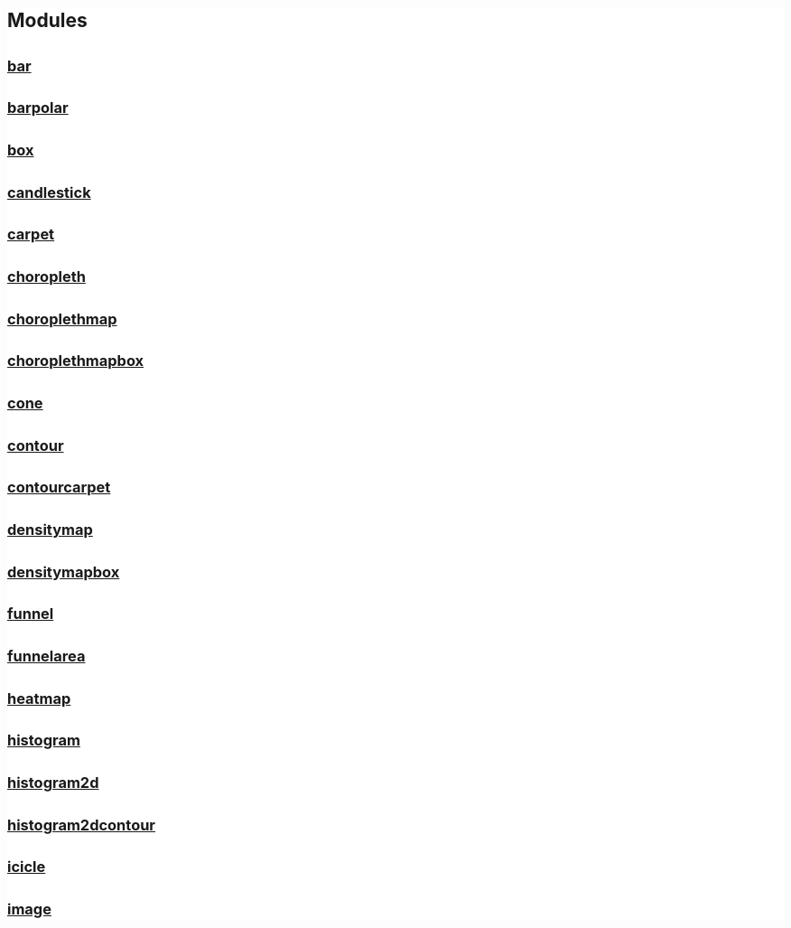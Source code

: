 
## Modules

### [bar](bar-package/index.md)

### [barpolar](barpolar-package/index.md)

### [box](box-package/index.md)

### [candlestick](candlestick-package/index.md)

### [carpet](carpet-package/index.md)

### [choropleth](choropleth-package/index.md)

### [choroplethmap](choroplethmap-package/index.md)

### [choroplethmapbox](choroplethmapbox-package/index.md)

### [cone](cone-package/index.md)

### [contour](contour-package/index.md)

### [contourcarpet](contourcarpet-package/index.md)

### [densitymap](densitymap-package/index.md)

### [densitymapbox](densitymapbox-package/index.md)

### [funnel](funnel-package/index.md)

### [funnelarea](funnelarea-package/index.md)

### [heatmap](heatmap-package/index.md)

### [histogram](histogram-package/index.md)

### [histogram2d](histogram2d-package/index.md)

### [histogram2dcontour](histogram2dcontour-package/index.md)

### [icicle](icicle-package/index.md)

### [image](image-package/index.md)
